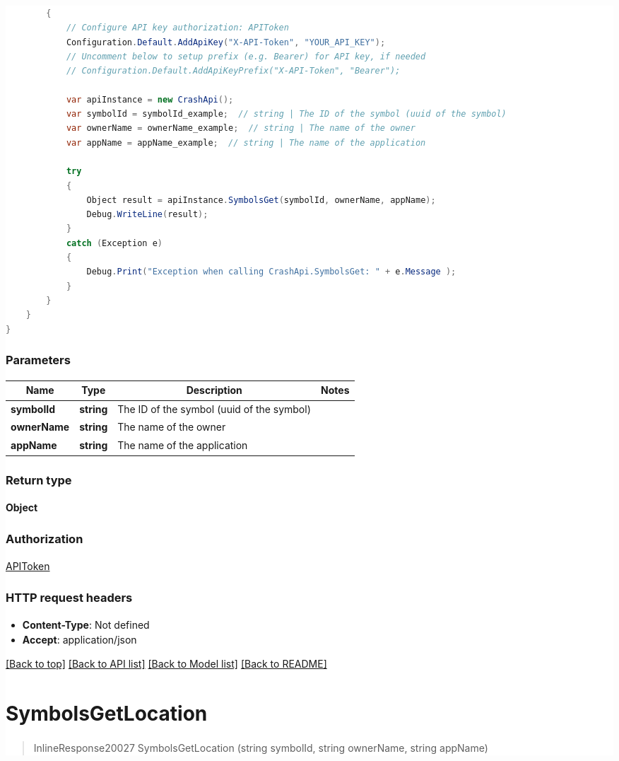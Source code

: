 ```csharp
        {
            // Configure API key authorization: APIToken
            Configuration.Default.AddApiKey("X-API-Token", "YOUR_API_KEY");
            // Uncomment below to setup prefix (e.g. Bearer) for API key, if needed
            // Configuration.Default.AddApiKeyPrefix("X-API-Token", "Bearer");

            var apiInstance = new CrashApi();
            var symbolId = symbolId_example;  // string | The ID of the symbol (uuid of the symbol)
            var ownerName = ownerName_example;  // string | The name of the owner
            var appName = appName_example;  // string | The name of the application

            try
            {
                Object result = apiInstance.SymbolsGet(symbolId, ownerName, appName);
                Debug.WriteLine(result);
            }
            catch (Exception e)
            {
                Debug.Print("Exception when calling CrashApi.SymbolsGet: " + e.Message );
            }
        }
    }
}
```

### Parameters

Name | Type | Description  | Notes
------------- | ------------- | ------------- | -------------
 **symbolId** | **string**| The ID of the symbol (uuid of the symbol) | 
 **ownerName** | **string**| The name of the owner | 
 **appName** | **string**| The name of the application | 

### Return type

**Object**

### Authorization

[APIToken](../README.md#APIToken)

### HTTP request headers

 - **Content-Type**: Not defined
 - **Accept**: application/json

[[Back to top]](#) [[Back to API list]](../README.md#documentation-for-api-endpoints) [[Back to Model list]](../README.md#documentation-for-models) [[Back to README]](../README.md)
<a name="symbolsgetlocation"></a>
# **SymbolsGetLocation**
> InlineResponse20027 SymbolsGetLocation (string symbolId, string ownerName, string appName)

